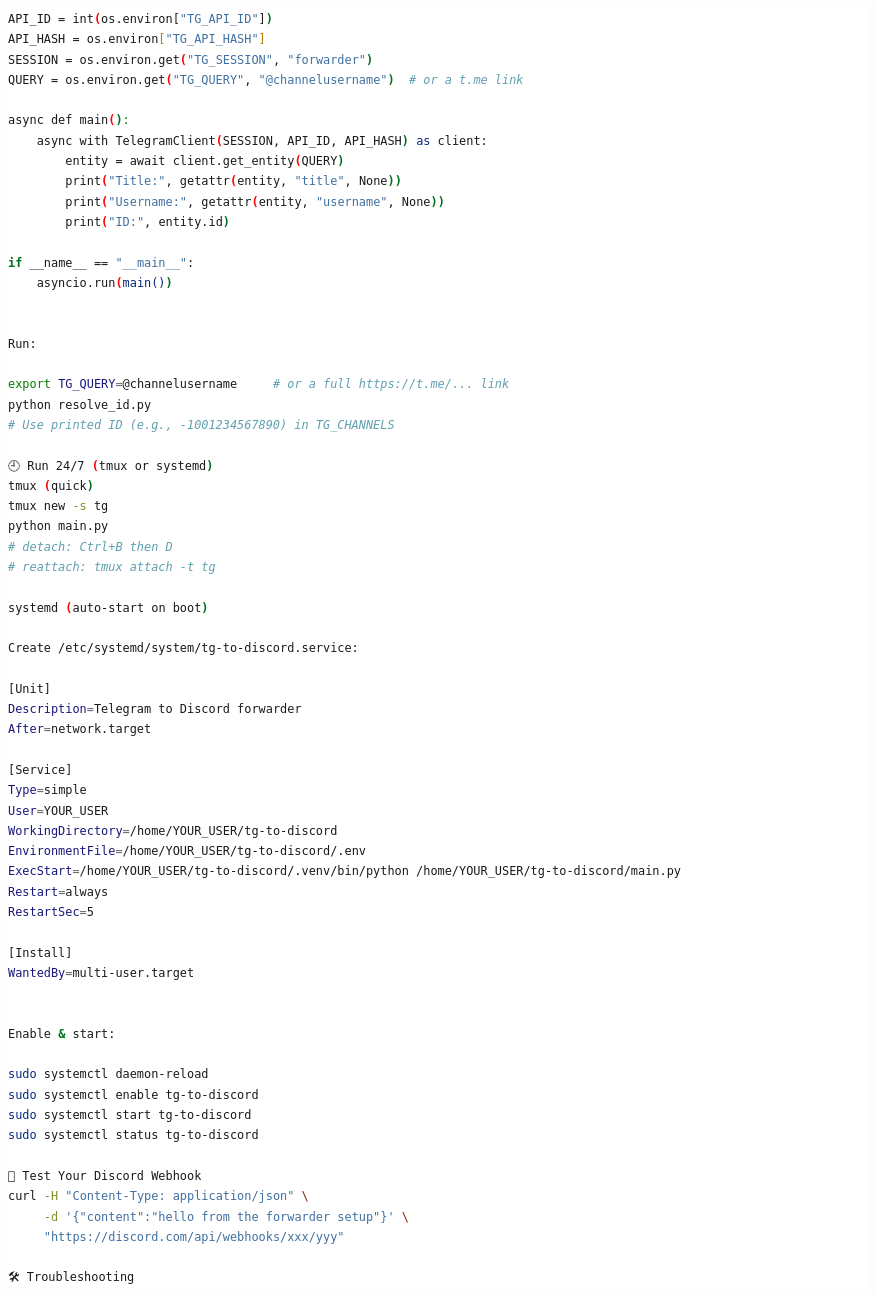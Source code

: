 ```bash
API_ID = int(os.environ["TG_API_ID"])
API_HASH = os.environ["TG_API_HASH"]
SESSION = os.environ.get("TG_SESSION", "forwarder")
QUERY = os.environ.get("TG_QUERY", "@channelusername")  # or a t.me link

async def main():
    async with TelegramClient(SESSION, API_ID, API_HASH) as client:
        entity = await client.get_entity(QUERY)
        print("Title:", getattr(entity, "title", None))
        print("Username:", getattr(entity, "username", None))
        print("ID:", entity.id)

if __name__ == "__main__":
    asyncio.run(main())


Run:

export TG_QUERY=@channelusername     # or a full https://t.me/... link
python resolve_id.py
# Use printed ID (e.g., -1001234567890) in TG_CHANNELS

🕘 Run 24/7 (tmux or systemd)
tmux (quick)
tmux new -s tg
python main.py
# detach: Ctrl+B then D
# reattach: tmux attach -t tg

systemd (auto-start on boot)

Create /etc/systemd/system/tg-to-discord.service:

[Unit]
Description=Telegram to Discord forwarder
After=network.target

[Service]
Type=simple
User=YOUR_USER
WorkingDirectory=/home/YOUR_USER/tg-to-discord
EnvironmentFile=/home/YOUR_USER/tg-to-discord/.env
ExecStart=/home/YOUR_USER/tg-to-discord/.venv/bin/python /home/YOUR_USER/tg-to-discord/main.py
Restart=always
RestartSec=5

[Install]
WantedBy=multi-user.target


Enable & start:

sudo systemctl daemon-reload
sudo systemctl enable tg-to-discord
sudo systemctl start tg-to-discord
sudo systemctl status tg-to-discord

🧪 Test Your Discord Webhook
curl -H "Content-Type: application/json" \
     -d '{"content":"hello from the forwarder setup"}' \
     "https://discord.com/api/webhooks/xxx/yyy"

🛠 Troubleshooting
```